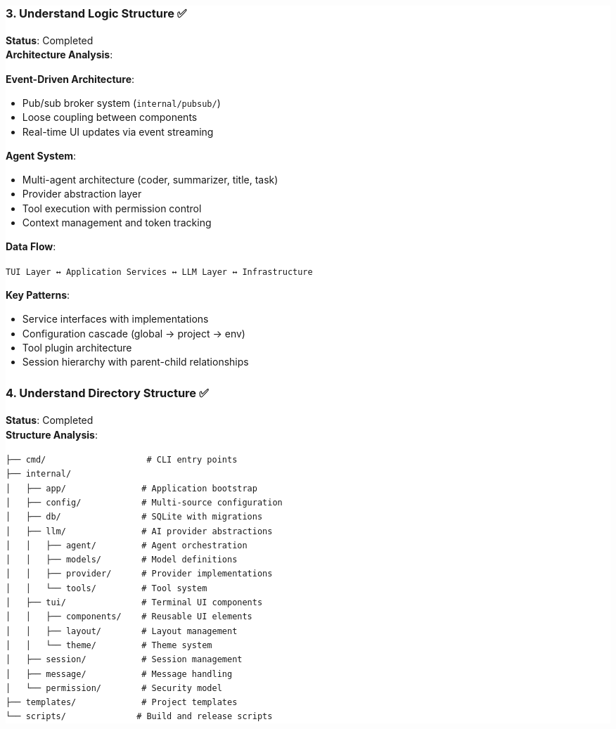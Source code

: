 ### 3. Understand Logic Structure ✅

**Status**: Completed  
**Architecture Analysis**:

**Event-Driven Architecture**:
- Pub/sub broker system (`internal/pubsub/`)
- Loose coupling between components
- Real-time UI updates via event streaming

**Agent System**:
- Multi-agent architecture (coder, summarizer, title, task)
- Provider abstraction layer
- Tool execution with permission control
- Context management and token tracking

**Data Flow**:
```
TUI Layer ↔ Application Services ↔ LLM Layer ↔ Infrastructure
```

**Key Patterns**:
- Service interfaces with implementations
- Configuration cascade (global → project → env)
- Tool plugin architecture
- Session hierarchy with parent-child relationships

### 4. Understand Directory Structure ✅

**Status**: Completed  
**Structure Analysis**:

```
├── cmd/                    # CLI entry points
├── internal/
│   ├── app/               # Application bootstrap
│   ├── config/            # Multi-source configuration
│   ├── db/                # SQLite with migrations
│   ├── llm/               # AI provider abstractions
│   │   ├── agent/         # Agent orchestration
│   │   ├── models/        # Model definitions
│   │   ├── provider/      # Provider implementations
│   │   └── tools/         # Tool system
│   ├── tui/               # Terminal UI components
│   │   ├── components/    # Reusable UI elements
│   │   ├── layout/        # Layout management
│   │   └── theme/         # Theme system
│   ├── session/           # Session management
│   ├── message/           # Message handling
│   └── permission/        # Security model
├── templates/             # Project templates
└── scripts/              # Build and release scripts
```
